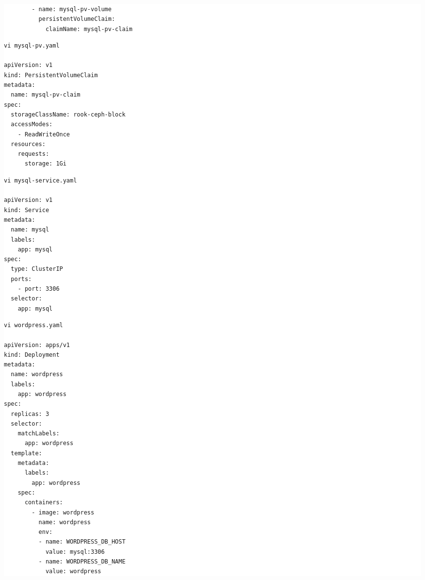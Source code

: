 ```
        - name: mysql-pv-volume
          persistentVolumeClaim:
            claimName: mysql-pv-claim
```


```
vi mysql-pv.yaml

apiVersion: v1
kind: PersistentVolumeClaim
metadata:
  name: mysql-pv-claim
spec:
  storageClassName: rook-ceph-block
  accessModes:
    - ReadWriteOnce
  resources:
    requests:
      storage: 1Gi
```

```
vi mysql-service.yaml

apiVersion: v1
kind: Service
metadata:
  name: mysql
  labels:
    app: mysql
spec:
  type: ClusterIP
  ports:
    - port: 3306
  selector:
    app: mysql 
```

```
vi wordpress.yaml

apiVersion: apps/v1
kind: Deployment
metadata:
  name: wordpress
  labels:
    app: wordpress
spec:
  replicas: 3
  selector:
    matchLabels:
      app: wordpress
  template:
    metadata:
      labels:
        app: wordpress
    spec:
      containers:
        - image: wordpress
          name: wordpress
          env:
          - name: WORDPRESS_DB_HOST
            value: mysql:3306
          - name: WORDPRESS_DB_NAME
            value: wordpress
```